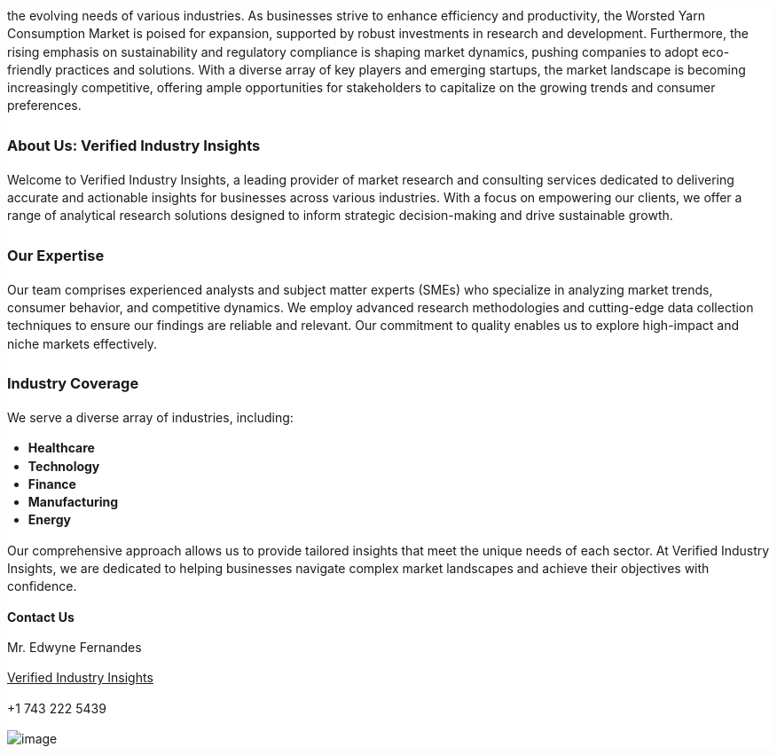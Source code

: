 the evolving needs of various industries. As businesses strive to enhance efficiency and productivity, the Worsted Yarn Consumption Market is poised for expansion, supported by robust investments in research and development. Furthermore, the rising emphasis on sustainability and regulatory compliance is shaping market dynamics, pushing companies to adopt eco-friendly practices and solutions. With a diverse array of key players and emerging startups, the market landscape is becoming increasingly competitive, offering ample opportunities for stakeholders to capitalize on the growing trends and consumer preferences.</p><h3>About Us: Verified Industry Insights</h3><p>Welcome to Verified Industry Insights, a leading provider of market research and consulting services dedicated to delivering accurate and actionable insights for businesses across various industries. With a focus on empowering our clients, we offer a range of analytical research solutions designed to inform strategic decision-making and drive sustainable growth.</p><h3>Our Expertise</h3><p>Our team comprises experienced analysts and subject matter experts (SMEs) who specialize in analyzing market trends, consumer behavior, and competitive dynamics. We employ advanced research methodologies and cutting-edge data collection techniques to ensure our findings are reliable and relevant. Our commitment to quality enables us to explore high-impact and niche markets effectively.</p><h3>Industry Coverage</h3><p>We serve a diverse array of industries, including:</p><ul><li><strong>Healthcare</strong></li><li><strong>Technology</strong></li><li><strong>Finance</strong></li><li><strong>Manufacturing</strong></li><li><strong>Energy</strong></li></ul><p>Our comprehensive approach allows us to provide tailored insights that meet the unique needs of each sector. At Verified Industry Insights, we are dedicated to helping businesses navigate complex market landscapes and achieve their objectives with confidence.</p><p><strong>Contact Us</strong></p><p>Mr. Edwyne Fernandes</p><p><a href="https://www.verifiedindustryinsights.com/">Verified Industry Insights</a></p><p>+1 743 222 5439</p>
![image](https://github.com/user-attachments/assets/13386139-0d91-4b85-8e12-cc60ca4d3103)
